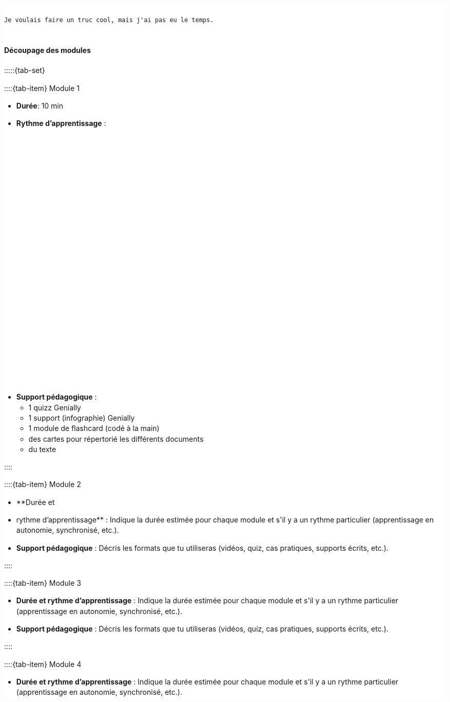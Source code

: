 ```{warning}

Je voulais faire un truc cool, mais j'ai pas eu le temps.


```


#### Découpage des modules

:::::{tab-set}

::::{tab-item} Module 1

- **Durée**: 10 min

- **Rythme d’apprentissage** : 

<div style="width: 100%;"><div style="position: relative; padding-bottom: 56.25%; padding-top: 0; height: 0;"><iframe title="Rytme par module" frameborder="0" width="1200" height="675" style="position: absolute; top: 0; left: 0; width: 100%; height: 100%;" src="https://view.genially.com/6717a29b850200f4f889728f" type="text/html" allowscriptaccess="always" allowfullscreen="true" scrolling="yes" allownetworking="all"></iframe> </div> </div>

- **Support pédagogique** : 
    - 1 quizz Genially
    - 1 support (infographie) Genially
    - 1 module de flashcard (codé à la main)
    - des cartes pour répertorié les différents documents
    - du texte


::::

::::{tab-item} Module 2 

- **Durée et 

- rythme d’apprentissage** : Indique la durée estimée pour chaque module et s'il y a un rythme particulier (apprentissage en autonomie, synchronisé, etc.).

- **Support pédagogique** : Décris les formats que tu utiliseras (vidéos, quiz, cas pratiques, supports écrits, etc.).


::::

::::{tab-item} Module 3

- **Durée et rythme d’apprentissage** : Indique la durée estimée pour chaque module et s'il y a un rythme particulier (apprentissage en autonomie, synchronisé, etc.).

- **Support pédagogique** : Décris les formats que tu utiliseras (vidéos, quiz, cas pratiques, supports écrits, etc.).


::::

::::{tab-item} Module 4

- **Durée et rythme d’apprentissage** : Indique la durée estimée pour chaque module et s'il y a un rythme particulier (apprentissage en autonomie, synchronisé, etc.).
